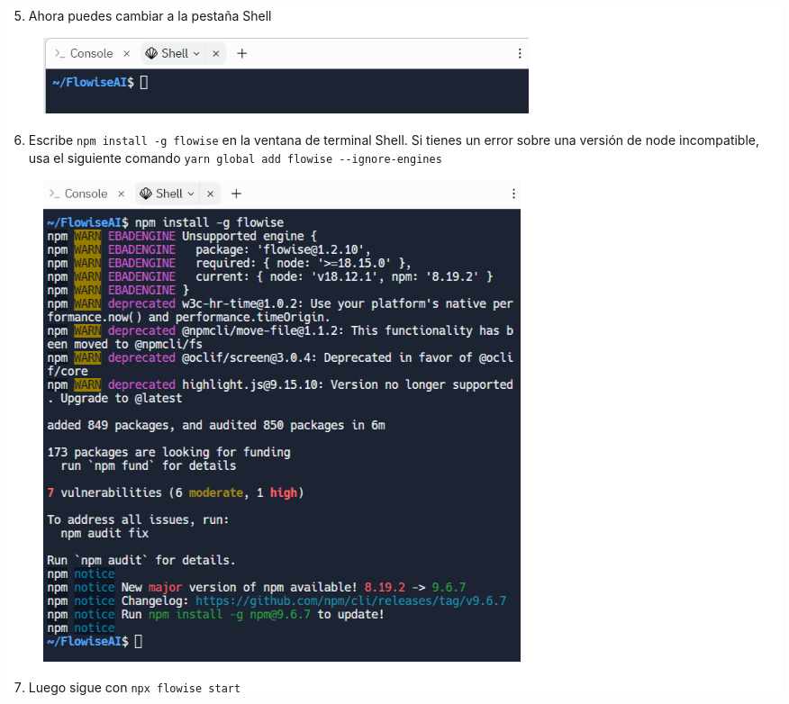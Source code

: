 5. Ahora puedes cambiar a la pestaña Shell

<figure><img src="../../.gitbook/assets/image (13) (2) (1).png" alt="" width="539"><figcaption></figcaption></figure>

6. Escribe `npm install -g flowise` en la ventana de terminal Shell. Si tienes un error sobre una versión de node incompatible, usa el siguiente comando `yarn global add flowise --ignore-engines`

<figure><img src="../../.gitbook/assets/image (3) (1) (1) (1) (1) (1) (1) (1) (1) (1) (1) (1) (1) (1) (1) (1) (1) (1) (1) (1).png" alt="" width="530"><figcaption></figcaption></figure>

7. Luego sigue con `npx flowise start`
